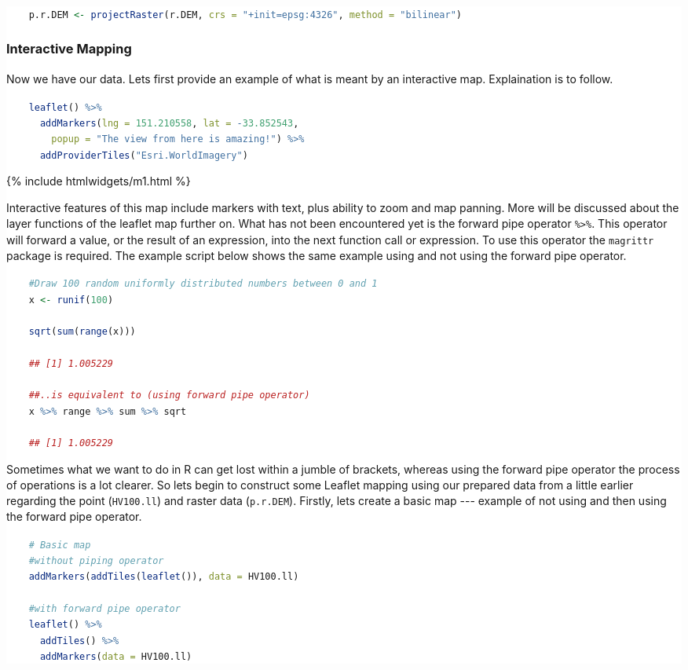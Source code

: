 ```r
    p.r.DEM <- projectRaster(r.DEM, crs = "+init=epsg:4326", method = "bilinear")
```

### Interactive Mapping

Now we have our data. Lets first provide an example of what is meant by
an interactive map. Explaination is to follow.

```r
    leaflet() %>% 
      addMarkers(lng = 151.210558, lat = -33.852543, 
        popup = "The view from here is amazing!") %>% 
      addProviderTiles("Esri.WorldImagery") 
```


{% include htmlwidgets/m1.html %}



Interactive features of this map include markers with text, plus ability
to zoom and map panning. More will be discussed about the layer
functions of the leaflet map further on. What has not been encountered
yet is the forward pipe operator `%>%`. This operator will forward a
value, or the result of an expression, into the next function call or
expression. To use this operator the `magrittr` package is required. The
example script below shows the same example using and not using the
forward pipe operator.

```r
    #Draw 100 random uniformly distributed numbers between 0 and 1
    x <- runif(100)

    sqrt(sum(range(x)))

    ## [1] 1.005229

    ##..is equivalent to (using forward pipe operator)
    x %>% range %>% sum %>% sqrt

    ## [1] 1.005229
```

Sometimes what we want to do in R can get lost within a jumble of
brackets, whereas using the forward pipe operator the process of
operations is a lot clearer. So lets begin to construct some Leaflet
mapping using our prepared data from a little earlier regarding the
point (`HV100.ll`) and raster data (`p.r.DEM`). Firstly, lets create a
basic map --- example of not using and then using the forward pipe
operator.

```r
    # Basic map
    #without piping operator
    addMarkers(addTiles(leaflet()), data = HV100.ll)

    #with forward pipe operator
    leaflet() %>%  
      addTiles() %>% 
      addMarkers(data = HV100.ll)
```
